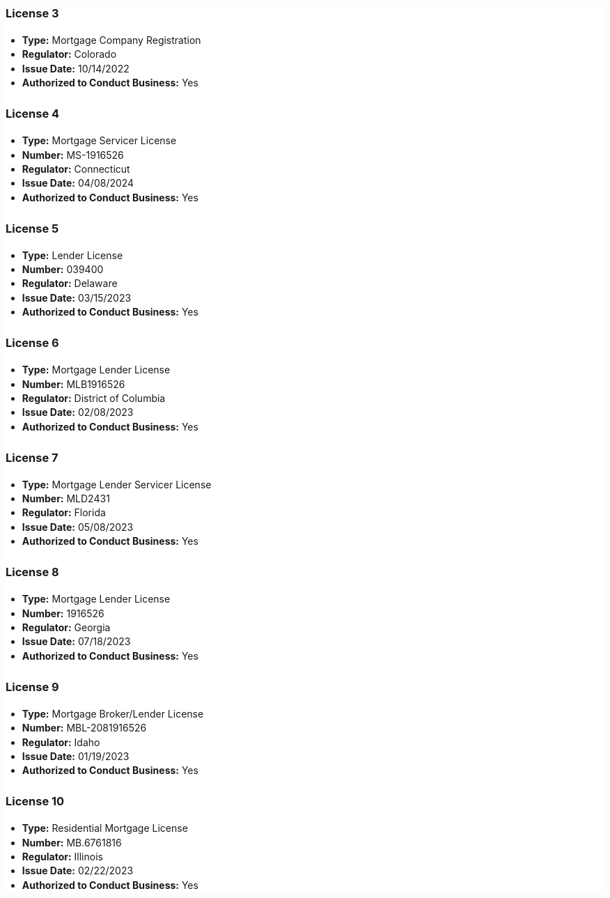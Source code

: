 ### License 3
- **Type:** Mortgage Company Registration
- **Regulator:** Colorado
- **Issue Date:** 10/14/2022
- **Authorized to Conduct Business:** Yes

### License 4
- **Type:** Mortgage Servicer License
- **Number:** MS-1916526
- **Regulator:** Connecticut
- **Issue Date:** 04/08/2024
- **Authorized to Conduct Business:** Yes

### License 5
- **Type:** Lender License
- **Number:** 039400
- **Regulator:** Delaware
- **Issue Date:** 03/15/2023
- **Authorized to Conduct Business:** Yes

### License 6
- **Type:** Mortgage Lender License
- **Number:** MLB1916526
- **Regulator:** District of Columbia
- **Issue Date:** 02/08/2023
- **Authorized to Conduct Business:** Yes

### License 7
- **Type:** Mortgage Lender Servicer License
- **Number:** MLD2431
- **Regulator:** Florida
- **Issue Date:** 05/08/2023
- **Authorized to Conduct Business:** Yes

### License 8
- **Type:** Mortgage Lender License
- **Number:** 1916526
- **Regulator:** Georgia
- **Issue Date:** 07/18/2023
- **Authorized to Conduct Business:** Yes

### License 9
- **Type:** Mortgage Broker/Lender License
- **Number:** MBL-2081916526
- **Regulator:** Idaho
- **Issue Date:** 01/19/2023
- **Authorized to Conduct Business:** Yes

### License 10
- **Type:** Residential Mortgage License
- **Number:** MB.6761816
- **Regulator:** Illinois
- **Issue Date:** 02/22/2023
- **Authorized to Conduct Business:** Yes
